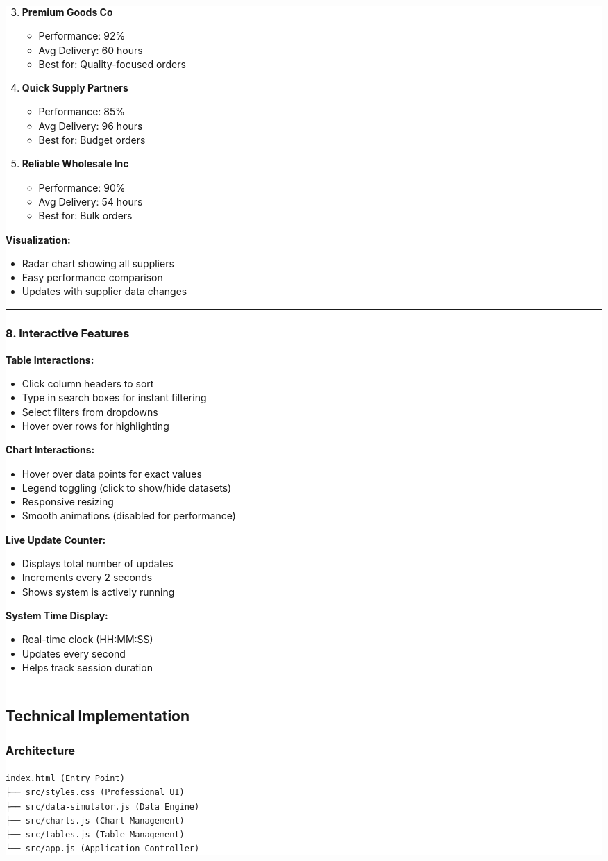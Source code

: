 3. **Premium Goods Co**
   - Performance: 92%
   - Avg Delivery: 60 hours
   - Best for: Quality-focused orders

4. **Quick Supply Partners**
   - Performance: 85%
   - Avg Delivery: 96 hours
   - Best for: Budget orders

5. **Reliable Wholesale Inc**
   - Performance: 90%
   - Avg Delivery: 54 hours
   - Best for: Bulk orders

**Visualization:**
- Radar chart showing all suppliers
- Easy performance comparison
- Updates with supplier data changes

---

### 8. Interactive Features

**Table Interactions:**
- Click column headers to sort
- Type in search boxes for instant filtering
- Select filters from dropdowns
- Hover over rows for highlighting

**Chart Interactions:**
- Hover over data points for exact values
- Legend toggling (click to show/hide datasets)
- Responsive resizing
- Smooth animations (disabled for performance)

**Live Update Counter:**
- Displays total number of updates
- Increments every 2 seconds
- Shows system is actively running

**System Time Display:**
- Real-time clock (HH:MM:SS)
- Updates every second
- Helps track session duration

---

## Technical Implementation

### Architecture
```
index.html (Entry Point)
├── src/styles.css (Professional UI)
├── src/data-simulator.js (Data Engine)
├── src/charts.js (Chart Management)
├── src/tables.js (Table Management)
└── src/app.js (Application Controller)
```
